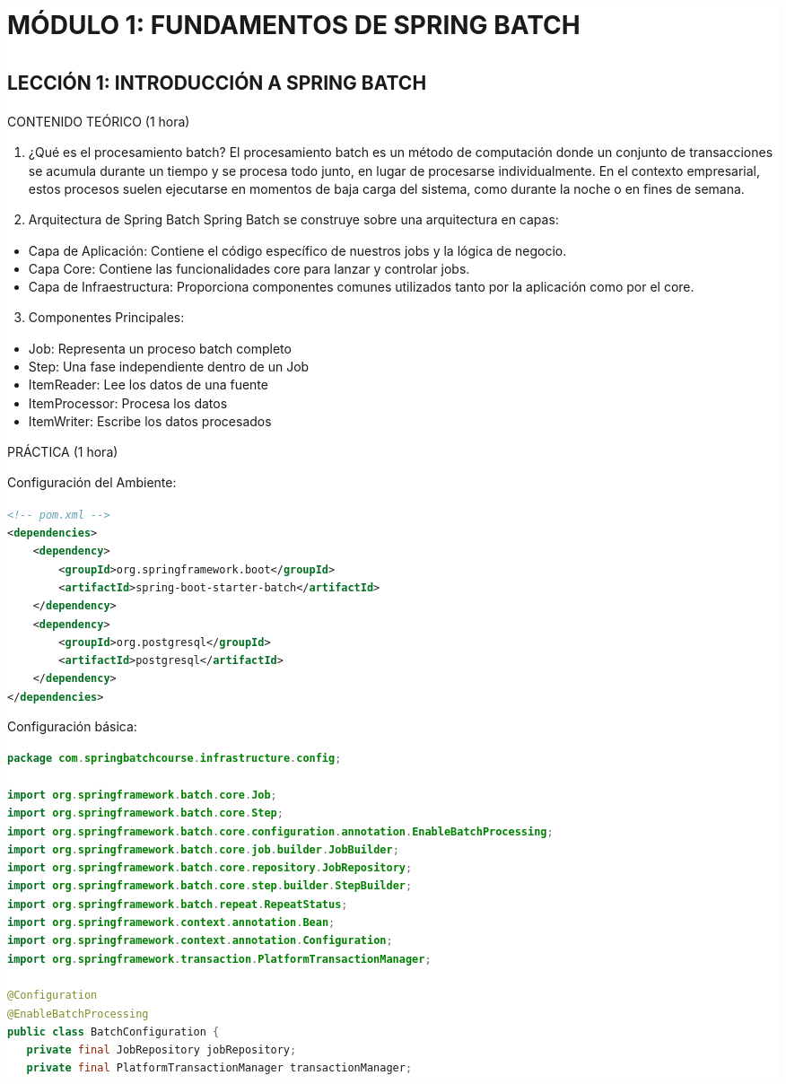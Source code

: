 MÓDULO 1: FUNDAMENTOS DE SPRING BATCH
====================================

LECCIÓN 1: INTRODUCCIÓN A SPRING BATCH
------------------------------------

CONTENIDO TEÓRICO (1 hora)

1. ¿Qué es el procesamiento batch?
   El procesamiento batch es un método de computación donde un conjunto de transacciones se acumula durante un tiempo y se procesa todo junto, en lugar de procesarse individualmente. En el contexto empresarial, estos procesos suelen ejecutarse en momentos de baja carga del sistema, como durante la noche o en fines de semana.

2. Arquitectura de Spring Batch
   Spring Batch se construye sobre una arquitectura en capas:

- Capa de Aplicación: Contiene el código específico de nuestros jobs y la lógica de negocio.
- Capa Core: Contiene las funcionalidades core para lanzar y controlar jobs.
- Capa de Infraestructura: Proporciona componentes comunes utilizados tanto por la aplicación como por el core.

3. Componentes Principales:
- Job: Representa un proceso batch completo
- Step: Una fase independiente dentro de un Job
- ItemReader: Lee los datos de una fuente
- ItemProcessor: Procesa los datos
- ItemWriter: Escribe los datos procesados

PRÁCTICA (1 hora)

Configuración del Ambiente:

```xml
<!-- pom.xml -->
<dependencies>
    <dependency>
        <groupId>org.springframework.boot</groupId>
        <artifactId>spring-boot-starter-batch</artifactId>
    </dependency>
    <dependency>
        <groupId>org.postgresql</groupId>
        <artifactId>postgresql</artifactId>
    </dependency>
</dependencies>
```

Configuración básica:

```java
package com.springbatchcourse.infrastructure.config;

import org.springframework.batch.core.Job;
import org.springframework.batch.core.Step;
import org.springframework.batch.core.configuration.annotation.EnableBatchProcessing;
import org.springframework.batch.core.job.builder.JobBuilder;
import org.springframework.batch.core.repository.JobRepository;
import org.springframework.batch.core.step.builder.StepBuilder;
import org.springframework.batch.repeat.RepeatStatus;
import org.springframework.context.annotation.Bean;
import org.springframework.context.annotation.Configuration;
import org.springframework.transaction.PlatformTransactionManager;

@Configuration
@EnableBatchProcessing
public class BatchConfiguration {
   private final JobRepository jobRepository;
   private final PlatformTransactionManager transactionManager;

```